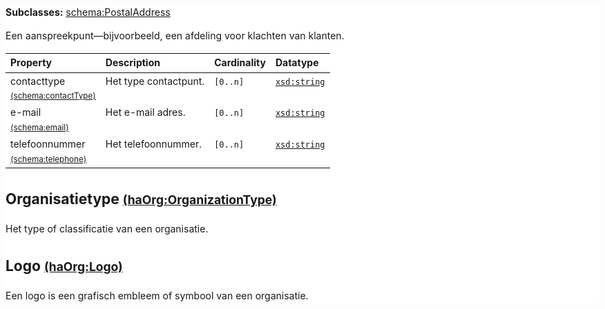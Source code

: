 
**Subclasses:** 
[schema:PostalAddress](#schema%3APostalAddress)

Een aanspreekpunt&#x2014;bijvoorbeeld, een afdeling voor klachten van klanten.

| Property | Description | Cardinality | Datatype |
| :------ | :---------- | :---------- | :------- |
| <a id='schema%3AcontactType'></a>contacttype <br> <small>[(schema:contactType)](https://schema.org/contactType)</small> | Het type contactpunt. | `[0..n]` | [`xsd:string`](http://www.w3.org/2001/XMLSchema#string) |
| <a id='schema%3Aemail'></a>e-mail <br> <small>[(schema:email)](https://schema.org/email)</small> | Het e-mail adres. | `[0..n]` | [`xsd:string`](http://www.w3.org/2001/XMLSchema#string) |
| <a id='schema%3Atelephone'></a>telefoonnummer <br> <small>[(schema:telephone)](https://schema.org/telephone)</small> | Het telefoonnummer. | `[0..n]` | [`xsd:string`](http://www.w3.org/2001/XMLSchema#string) |


## <a id="haOrg%3AOrganizationType"></a>Organisatietype <small>[(haOrg:OrganizationType)](https://data.hetarchief.be/ns/organization#OrganizationType)</small>


Het type of classificatie van een organisatie.



## <a id="haOrg%3ALogo"></a>Logo <small>[(haOrg:Logo)](https://data.hetarchief.be/ns/organization#Logo)</small>


Een logo is een grafisch embleem of symbool van een organisatie.




<style>
.zoom > svg {
    width: 100%;
    height: auto;
    background-color: #fff;
}
.zoom { transition: transform ease-in-out 0.2s; }
.zoom:hover { transform: scale(2.0); }
</style>
